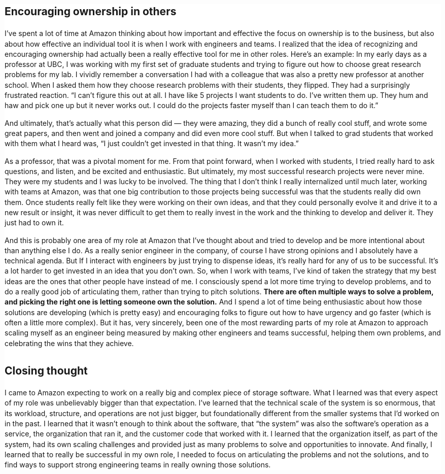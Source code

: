 ## Encouraging ownership in others

I’ve spent a lot of time at Amazon thinking about how important and effective the focus on ownership is to the business, but also about how effective an individual tool it is when I work with engineers and teams. I realized that the idea of recognizing and encouraging ownership had actually been a really effective tool for me in other roles. Here’s an example: In my early days as a professor at UBC, I was working with my first set of graduate students and trying to figure out how to choose great research problems for my lab. I vividly remember a conversation I had with a colleague that was also a pretty new professor at another school. When I asked them how they choose research problems with their students, they flipped. They had a surprisingly frustrated reaction. “I can’t figure this out at all. I have like 5 projects I want students to do. I’ve written them up. They hum and haw and pick one up but it never works out. I could do the projects faster myself than I can teach them to do it.”

And ultimately, that’s actually what this person did — they were amazing, they did a bunch of really cool stuff, and wrote some great papers, and then went and joined a company and did even more cool stuff. But when I talked to grad students that worked with them what I heard was, “I just couldn’t get invested in that thing. It wasn’t my idea.”

As a professor, that was a pivotal moment for me. From that point forward, when I worked with students, I tried really hard to ask questions, and listen, and be excited and enthusiastic. But ultimately, my most successful research projects were never mine. They were my students and I was lucky to be involved. The thing that I don’t think I really internalized until much later, working with teams at Amazon, was that one big contribution to those projects being successful was that the students really did own them. Once students really felt like they were working on their own ideas, and that they could personally evolve it and drive it to a new result or insight, it was never difficult to get them to really invest in the work and the thinking to develop and deliver it. They just had to own it.

And this is probably one area of my role at Amazon that I’ve thought about and tried to develop and be more intentional about than anything else I do. As a really senior engineer in the company, of course I have strong opinions and I absolutely have a technical agenda. But If I interact with engineers by just trying to dispense ideas, it’s really hard for any of us to be successful. It’s a lot harder to get invested in an idea that you don’t own. So, when I work with teams, I’ve kind of taken the strategy that my best ideas are the ones that other people have instead of me. I consciously spend a lot more time trying to develop problems, and to do a really good job of articulating them, rather than trying to pitch solutions. **There are often multiple ways to solve a problem, and picking the right one is letting someone own the solution.** And I spend a lot of time being enthusiastic about how those solutions are developing (which is pretty easy) and encouraging folks to figure out how to have urgency and go faster (which is often a little more complex). But it has, very sincerely, been one of the most rewarding parts of my role at Amazon to approach scaling myself as an engineer being measured by making other engineers and teams successful, helping them own problems, and celebrating the wins that they achieve.

## Closing thought

I came to Amazon expecting to work on a really big and complex piece of storage software. What I learned was that every aspect of my role was unbelievably bigger than that expectation. I’ve learned that the technical scale of the system is so enormous, that its workload, structure, and operations are not just bigger, but foundationally different from the smaller systems that I’d worked on in the past. I learned that it wasn’t enough to think about the software, that “the system” was also the software’s operation as a service, the organization that ran it, and the customer code that worked with it. I learned that the organization itself, as part of the system, had its own scaling challenges and provided just as many problems to solve and opportunities to innovate. And finally, I learned that to really be successful in my own role, I needed to focus on articulating the problems and not the solutions, and to find ways to support strong engineering teams in really owning those solutions.

